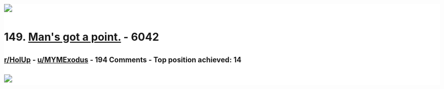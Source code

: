 <a href="https://www.reddit.com/gallery/13xxwvo"><img src="https://b.thumbs.redditmedia.com/W0bLN7VypPiy5to1Y6P_mbJTuFhlCcrMnJ4-VlPuhXs.jpg"></img></a>

## 149. [Man's got a point.](http://reddit.com/r/HolUp/comments/13xids1/mans_got_a_point/) - 6042
#### [r/HolUp](http://reddit.com/r/HolUp) - [u/MYMExodus](http://reddit.com/u/MYMExodus) - 194 Comments - Top position achieved: 14

<a href="https://v.redd.it/st171b25gd3b1"><img src="https://external-preview.redd.it/M3lueDdqbm54ZTNiMQG-ajyyR3xCjFNIlM0-kqUcLqifRA-nFEvA7Dn4TSpS.png?width=140&amp;height=140&amp;crop=140:140,smart&amp;format=jpg&amp;v=enabled&amp;lthumb=true&amp;s=876777847c511f6b179d57f78b26e6068fa4c8ba"></img></a>

